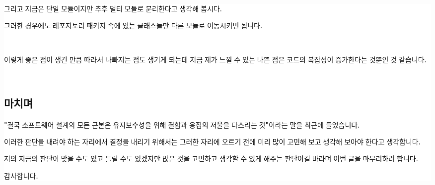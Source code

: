 

그리고 지금은 단일 모듈이지만 추후 멀티 모듈로 분리한다고 생각해 봅시다.

그러한 경우에도 레포지토리 패키지 속에 있는 클래스들만 다른 모듈로 이동시키면 됩니다.

<br>



이렇게 좋은 점이 생긴 만큼 따라서 나빠지는 점도 생기게 되는데 지금 제가 느낄 수 있는 나쁜 점은 코드의 복잡성이 증가한다는 것뿐인 것 같습니다.

<br>



## 마치며

"결국 소프트웨어 설계의 모든 근본은 유지보수성을 위해 결합과 응집의 저울을 다스리는 것"이라는 말을 최근에 들었습니다.

이러한 판단을 내려야 하는 자리에서 결정을 내리기 위해서는 그러한 자리에 오르기 전에 미리 많이 고민해 보고 생각해 보아야 한다고 생각합니다.

저의 지금의 판단이 맞을 수도 있고 틀릴 수도 있겠지만 많은 것을 고민하고 생각할 수 있게 해주는 판단이길 바라며 이번 글을 마무리하려 합니다.

감사합니다.
